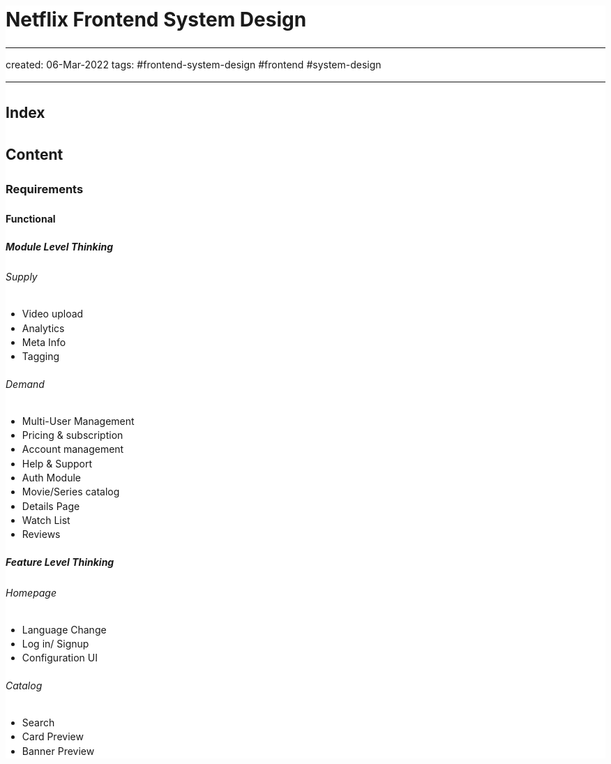 # Netflix Frontend System Design

---

created: 06-Mar-2022
tags: #frontend-system-design #frontend #system-design

---

## Index

## Content

### Requirements

#### Functional

##### Module Level Thinking

###### Supply

- Video upload
- Analytics
- Meta Info
- Tagging

###### Demand

- Multi-User Management
- Pricing & subscription
- Account management
- Help & Support
- Auth Module
- Movie/Series catalog
- Details Page
- Watch List
- Reviews

##### Feature Level Thinking

###### Homepage

- Language Change
- Log in/ Signup
- Configuration UI

###### Catalog

- Search
- Card Preview
- Banner Preview

